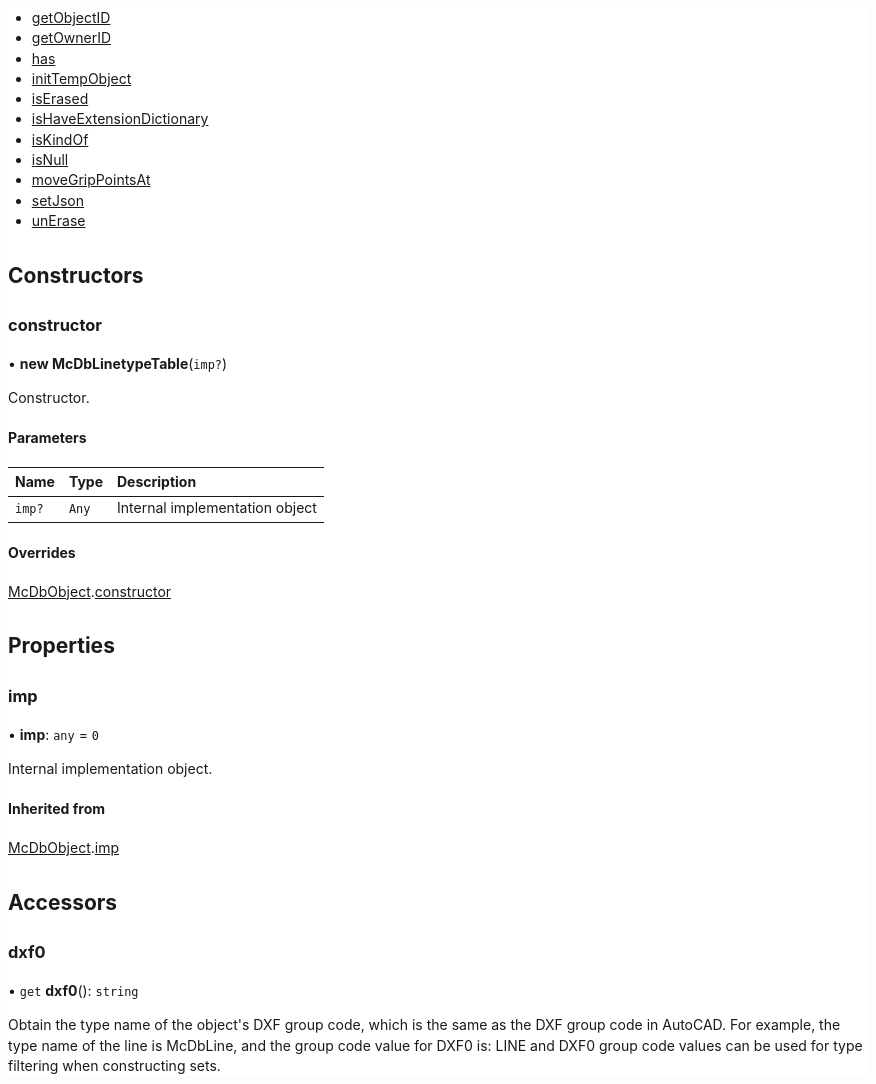 - [getObjectID](2d.McDbLinetypeTable.md#getobjectid)
- [getOwnerID](2d.McDbLinetypeTable.md#getownerid)
- [has](2d.McDbLinetypeTable.md#has)
- [initTempObject](2d.McDbLinetypeTable.md#inittempobject)
- [isErased](2d.McDbLinetypeTable.md#iserased)
- [isHaveExtensionDictionary](2d.McDbLinetypeTable.md#ishaveextensiondictionary)
- [isKindOf](2d.McDbLinetypeTable.md#iskindof)
- [isNull](2d.McDbLinetypeTable.md#isnull)
- [moveGripPointsAt](2d.McDbLinetypeTable.md#movegrippointsat)
- [setJson](2d.McDbLinetypeTable.md#setjson)
- [unErase](2d.McDbLinetypeTable.md#unerase)

## Constructors

### constructor

• **new McDbLinetypeTable**(`imp?`)

Constructor.

#### Parameters

| Name | Type | Description |
| :------ | :------ | :------ |
| `imp?` | ` Any ` | Internal implementation object|

#### Overrides

[McDbObject](2d.McDbObject.md).[constructor](2d.McDbObject.md#constructor)

## Properties

### imp

• **imp**: `any` = `0`

Internal implementation object.

#### Inherited from

[McDbObject](2d.McDbObject.md).[imp](2d.McDbObject.md#imp)

## Accessors

### dxf0

• `get` **dxf0**(): `string`

Obtain the type name of the object's DXF group code, which is the same as the DXF group code in AutoCAD.
For example, the type name of the line is McDbLine, and the group code value for DXF0 is: LINE and DXF0 group code values can be used for type filtering when constructing sets.
